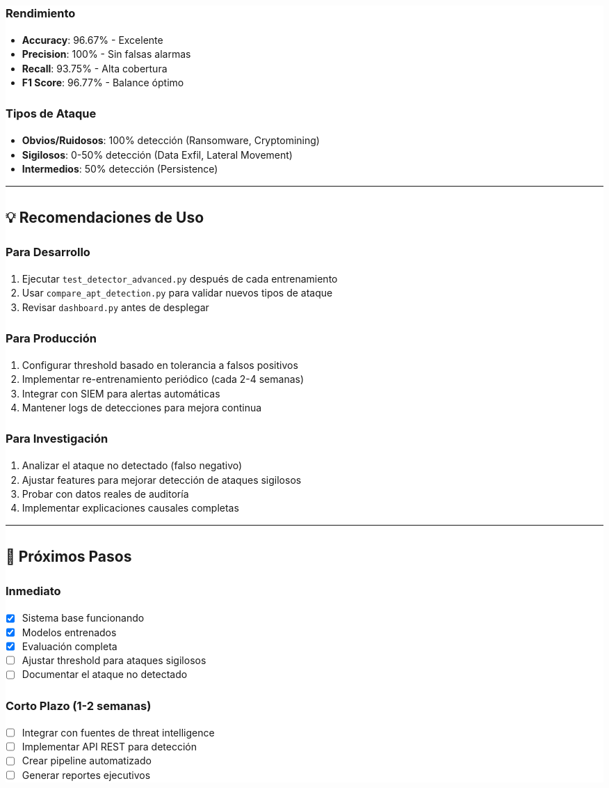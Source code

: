### Rendimiento
- **Accuracy**: 96.67% - Excelente
- **Precision**: 100% - Sin falsas alarmas
- **Recall**: 93.75% - Alta cobertura
- **F1 Score**: 96.77% - Balance óptimo

### Tipos de Ataque
- **Obvios/Ruidosos**: 100% detección (Ransomware, Cryptomining)
- **Sigilosos**: 0-50% detección (Data Exfil, Lateral Movement)
- **Intermedios**: 50% detección (Persistence)

---

## 💡 Recomendaciones de Uso

### Para Desarrollo
1. Ejecutar `test_detector_advanced.py` después de cada entrenamiento
2. Usar `compare_apt_detection.py` para validar nuevos tipos de ataque
3. Revisar `dashboard.py` antes de desplegar

### Para Producción
1. Configurar threshold basado en tolerancia a falsos positivos
2. Implementar re-entrenamiento periódico (cada 2-4 semanas)
3. Integrar con SIEM para alertas automáticas
4. Mantener logs de detecciones para mejora continua

### Para Investigación
1. Analizar el ataque no detectado (falso negativo)
2. Ajustar features para mejorar detección de ataques sigilosos
3. Probar con datos reales de auditoría
4. Implementar explicaciones causales completas

---

## 🚀 Próximos Pasos

### Inmediato
- [x] Sistema base funcionando
- [x] Modelos entrenados
- [x] Evaluación completa
- [ ] Ajustar threshold para ataques sigilosos
- [ ] Documentar el ataque no detectado

### Corto Plazo (1-2 semanas)
- [ ] Integrar con fuentes de threat intelligence
- [ ] Implementar API REST para detección
- [ ] Crear pipeline automatizado
- [ ] Generar reportes ejecutivos

